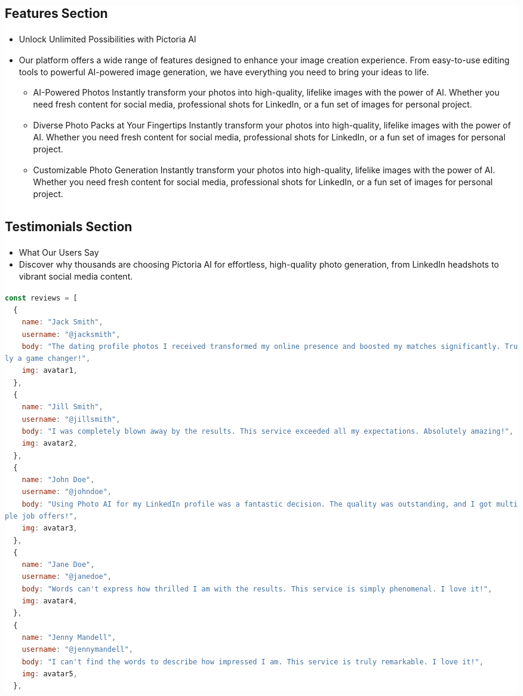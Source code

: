 ## Features Section

- Unlock Unlimited Possibilities with Pictoria AI
- Our platform offers a wide range of features designed to enhance your image creation experience. From easy-to-use editing tools to powerful AI-powered image generation, we have everything you need to bring your ideas to life.

    - AI-Powered Photos
    Instantly transform your photos into high-quality, lifelike images with the power of AI. Whether you need fresh content for social media, professional shots for LinkedIn, or a fun set of images for personal project.

    - Diverse Photo Packs at Your Fingertips
    Instantly transform your photos into high-quality, lifelike images with the power of AI. Whether you need fresh content for social media, professional shots for LinkedIn, or a fun set of images for personal project.    

    - Customizable Photo Generation
    Instantly transform your photos into high-quality, lifelike images with the power of AI. Whether you need fresh content for social media, professional shots for LinkedIn, or a fun set of images for personal project.    

## Testimonials Section    

- What Our Users Say
- Discover why thousands are choosing Pictoria AI for effortless, high-quality photo generation, from LinkedIn headshots to vibrant social media content.

```javascript
const reviews = [
  {
    name: "Jack Smith",
    username: "@jacksmith",
    body: "The dating profile photos I received transformed my online presence and boosted my matches significantly. Truly a game changer!",
    img: avatar1,
  },
  {
    name: "Jill Smith",
    username: "@jillsmith",
    body: "I was completely blown away by the results. This service exceeded all my expectations. Absolutely amazing!",
    img: avatar2,
  },
  {
    name: "John Doe",
    username: "@johndoe",
    body: "Using Photo AI for my LinkedIn profile was a fantastic decision. The quality was outstanding, and I got multiple job offers!",
    img: avatar3,
  },
  {
    name: "Jane Doe",
    username: "@janedoe",
    body: "Words can't express how thrilled I am with the results. This service is simply phenomenal. I love it!",
    img: avatar4,
  },
  {
    name: "Jenny Mandell",
    username: "@jennymandell",
    body: "I can't find the words to describe how impressed I am. This service is truly remarkable. I love it!",
    img: avatar5,
  },
```